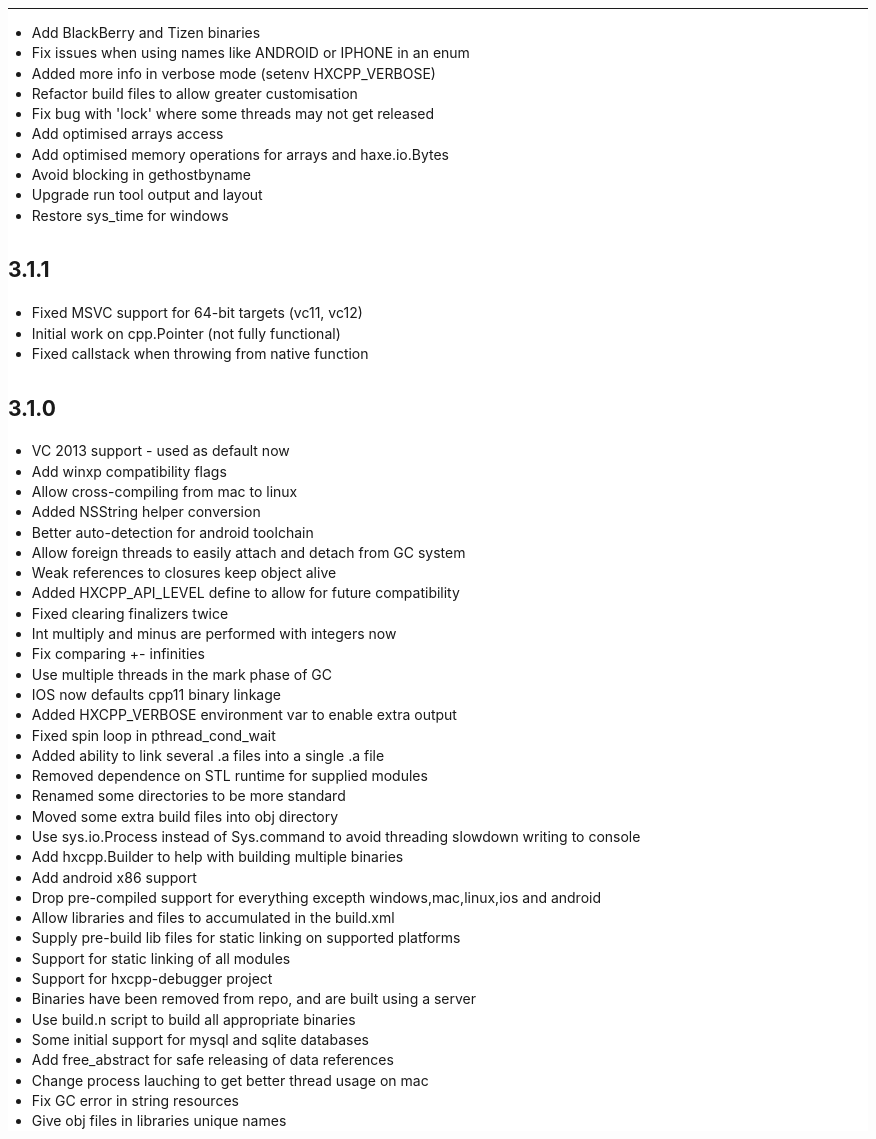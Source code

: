 ------------------------------------------------------------
* Add BlackBerry and Tizen binaries
* Fix issues when using names like ANDROID or IPHONE in an enum
* Added more info in verbose mode (setenv HXCPP_VERBOSE)
* Refactor build files to allow greater customisation
* Fix bug with 'lock' where some threads may not get released
* Add optimised arrays access
* Add optimised memory operations for arrays and haxe.io.Bytes
* Avoid blocking in gethostbyname
* Upgrade run tool output and layout
* Restore sys_time for windows

3.1.1
------------------------------------------------------------
* Fixed MSVC support for 64-bit targets (vc11, vc12)
* Initial work on cpp.Pointer (not fully functional)
* Fixed callstack when throwing from native function

3.1.0
------------------------------------------------------------

* VC 2013 support - used as default now
* Add winxp compatibility flags
* Allow cross-compiling from mac to linux
* Added NSString helper conversion
* Better auto-detection for android toolchain
* Allow foreign threads to easily attach and detach from GC system
* Weak references to closures keep object alive
* Added HXCPP_API_LEVEL define to allow for future compatibility
* Fixed clearing finalizers twice
* Int multiply and minus are performed with integers now
* Fix comparing +- infinities
* Use multiple threads in the mark phase of GC
* IOS now defaults cpp11 binary linkage
* Added HXCPP_VERBOSE environment var to enable extra output
* Fixed spin loop in pthread_cond_wait
* Added ability to link several .a files into a single .a file
* Removed dependence on STL runtime for supplied modules
* Renamed some directories to be more standard
* Moved some extra build files into obj directory
* Use sys.io.Process instead of Sys.command to avoid threading slowdown writing to console
* Add hxcpp.Builder to help with building multiple binaries
* Add android x86 support
* Drop pre-compiled support for everything excepth windows,mac,linux,ios and android
* Allow libraries and files to accumulated in the build.xml
* Supply pre-build lib files for static linking on supported platforms
* Support for static linking of all modules
* Support for hxcpp-debugger project
* Binaries have been removed from repo, and are built using a server
* Use build.n script to build all appropriate binaries
* Some initial support for mysql and sqlite databases
* Add free_abstract for safe releasing of data references
* Change process lauching to get better thread usage on mac
* Fix GC error in string resources
* Give obj files in libraries unique names

